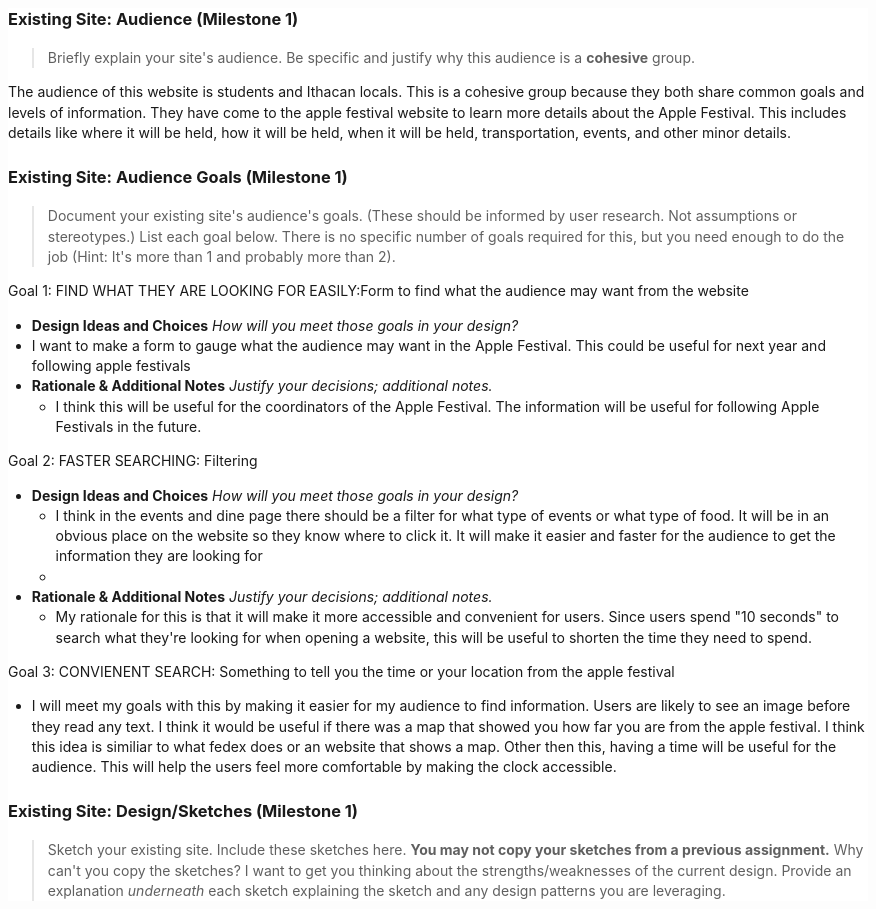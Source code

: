 
### Existing Site: Audience (Milestone 1)
> Briefly explain your site's audience.
> Be specific and justify why this audience is a **cohesive** group.


The audience of this website is students and Ithacan locals. This is a cohesive group because they both share common goals and levels of information. They have come to the apple festival website to learn more details about the Apple Festival. This includes details like where it will be held, how it will be held, when it will be held, transportation, events, and other minor details.

### Existing Site: Audience Goals (Milestone 1)
> Document your existing site's audience's goals. (These should be informed by user research. Not assumptions or stereotypes.)
> List each goal below. There is no specific number of goals required for this, but you need enough to do the job (Hint: It's more than 1 and probably more than 2).

Goal 1: FIND WHAT THEY ARE LOOKING FOR EASILY:Form to find what the audience may want from the website

- **Design Ideas and Choices** _How will you meet those goals in your design?_
- I want to make a form to gauge what the audience may want in the Apple Festival. This could be useful for next year and following apple festivals
- **Rationale & Additional Notes** _Justify your decisions; additional notes._
  - I think this will be useful for the coordinators of the Apple Festival. The information will be useful for following Apple Festivals in the future.

Goal 2: FASTER SEARCHING: Filtering

- **Design Ideas and Choices** _How will you meet those goals in your design?_
  - I think in the events and dine page there should be a filter for what type of events or what type of food. It will be in an obvious place on the website so they know where to click it. It will make it easier and faster for the audience to get the information they are looking for
  -
- **Rationale & Additional Notes** _Justify your decisions; additional notes._
  - My rationale for this is that it will make it more accessible and convenient for users. Since users spend "10 seconds" to search what they're looking for when opening a website, this will be useful to shorten the time they need to spend.

Goal 3: CONVIENENT SEARCH: Something to tell you the time or your location from the apple festival

- I will meet my goals with this by making it easier for my audience to find information. Users are likely to see an image before they read any text. I think it would be useful if there was a map that showed you how far you are from the apple festival. I think this idea is similiar to what fedex does or an website that shows a map. Other then this, having a time will be useful for the audience. This will help the users feel more comfortable by making the clock accessible.



### Existing Site: Design/Sketches (Milestone 1)
> Sketch your existing site. Include these sketches here.
> **You may not copy your sketches from a previous assignment.**
> Why can't you copy the sketches? I want to get you thinking about the strengths/weaknesses of the current design.
> Provide an explanation _underneath_ each sketch explaining the sketch and any design patterns you are leveraging.
